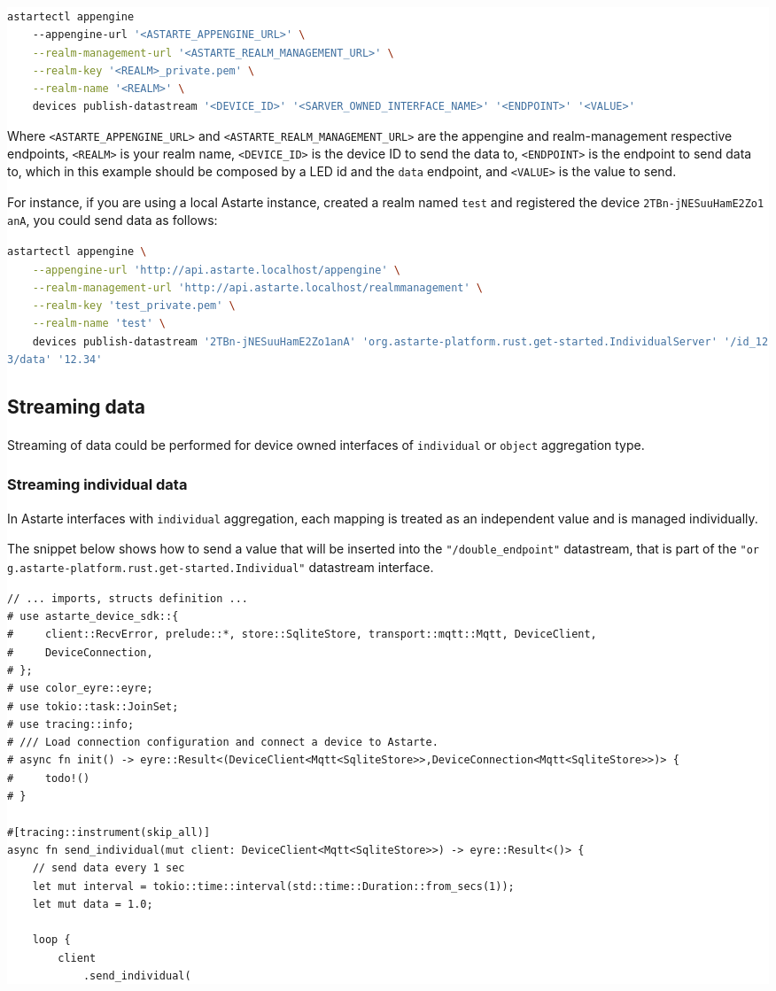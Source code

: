 ```sh
astartectl appengine
    --appengine-url '<ASTARTE_APPENGINE_URL>' \
    --realm-management-url '<ASTARTE_REALM_MANAGEMENT_URL>' \
    --realm-key '<REALM>_private.pem' \
    --realm-name '<REALM>' \
    devices publish-datastream '<DEVICE_ID>' '<SARVER_OWNED_INTERFACE_NAME>' '<ENDPOINT>' '<VALUE>'
```

Where `<ASTARTE_APPENGINE_URL>` and `<ASTARTE_REALM_MANAGEMENT_URL>` are the appengine and
realm-management respective endpoints, `<REALM>` is your realm name, `<DEVICE_ID>` is the device ID
to send the data to, `<ENDPOINT>` is the endpoint to send data to, which in this example should be
composed by a LED id and the `data` endpoint, and `<VALUE>` is the value to send.

For instance, if you are using a local Astarte instance, created a realm named `test` and registered
the device `2TBn-jNESuuHamE2Zo1anA`, you could send data as follows:

```sh
astartectl appengine \
    --appengine-url 'http://api.astarte.localhost/appengine' \
    --realm-management-url 'http://api.astarte.localhost/realmmanagement' \
    --realm-key 'test_private.pem' \
    --realm-name 'test' \
    devices publish-datastream '2TBn-jNESuuHamE2Zo1anA' 'org.astarte-platform.rust.get-started.IndividualServer' '/id_123/data' '12.34'
```

## Streaming data

Streaming of data could be performed for device owned interfaces of `individual` or `object`
aggregation type.

### Streaming individual data

In Astarte interfaces with `individual` aggregation, each mapping is treated as an independent value
and is managed individually.

The snippet below shows how to send a value that will be inserted into the `"/double_endpoint"`
datastream, that is part of the `"org.astarte-platform.rust.get-started.Individual"` datastream
interface.

```no_run
// ... imports, structs definition ...
# use astarte_device_sdk::{
#     client::RecvError, prelude::*, store::SqliteStore, transport::mqtt::Mqtt, DeviceClient,
#     DeviceConnection,
# };
# use color_eyre::eyre;
# use tokio::task::JoinSet;
# use tracing::info;
# /// Load connection configuration and connect a device to Astarte.
# async fn init() -> eyre::Result<(DeviceClient<Mqtt<SqliteStore>>,DeviceConnection<Mqtt<SqliteStore>>)> {
#     todo!()
# }

#[tracing::instrument(skip_all)]
async fn send_individual(mut client: DeviceClient<Mqtt<SqliteStore>>) -> eyre::Result<()> {
    // send data every 1 sec
    let mut interval = tokio::time::interval(std::time::Duration::from_secs(1));
    let mut data = 1.0;

    loop {
        client
            .send_individual(
```